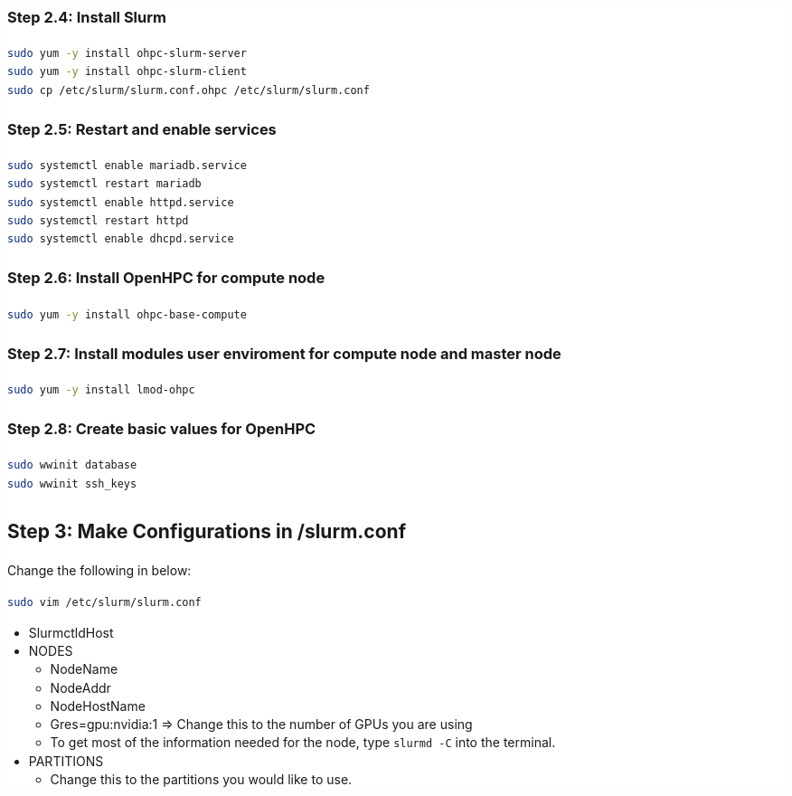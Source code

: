 ### Step 2.4: Install Slurm

```bash
sudo yum -y install ohpc-slurm-server
sudo yum -y install ohpc-slurm-client
sudo cp /etc/slurm/slurm.conf.ohpc /etc/slurm/slurm.conf
```

### Step 2.5: Restart and enable services

```bash
sudo systemctl enable mariadb.service 
sudo systemctl restart mariadb
sudo systemctl enable httpd.service
sudo systemctl restart httpd
sudo systemctl enable dhcpd.service
```

### Step 2.6: Install OpenHPC for compute node

```bash
sudo yum -y install ohpc-base-compute
```

### Step 2.7: Install modules user enviroment for compute node and master node

```bash
sudo yum -y install lmod-ohpc
```

### Step 2.8: Create basic values for OpenHPC

```bash
sudo wwinit database 
sudo wwinit ssh_keys
```

## Step 3: Make Configurations in /slurm.conf

Change the following in below:

```bash
sudo vim /etc/slurm/slurm.conf
```

* SlurmctldHost
* NODES
  * NodeName
  * NodeAddr
  * NodeHostName
  * Gres=gpu:nvidia:1 => Change this to the number of GPUs you are using
  * To get most of the information needed for the node, type ```slurmd -C``` into the terminal.
* PARTITIONS
  * Change this to the partitions you would like to use.
